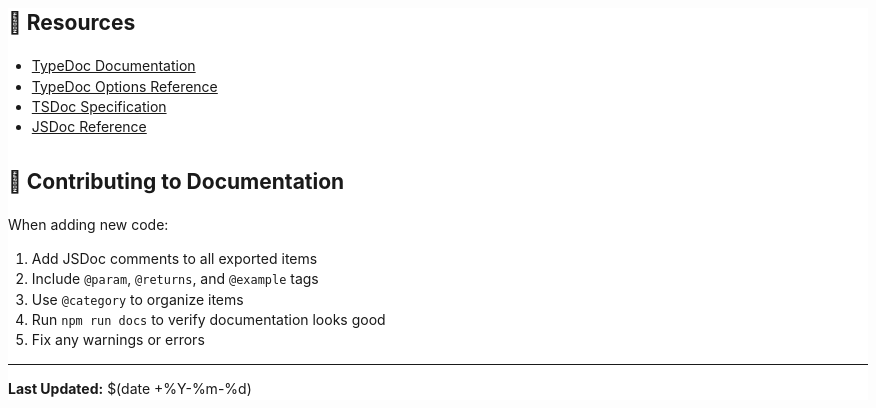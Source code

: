 ## 📖 Resources

- [TypeDoc Documentation](https://typedoc.org/)
- [TypeDoc Options Reference](https://typedoc.org/options/)
- [TSDoc Specification](https://tsdoc.org/)
- [JSDoc Reference](https://jsdoc.app/)

## 🤝 Contributing to Documentation

When adding new code:
1. Add JSDoc comments to all exported items
2. Include `@param`, `@returns`, and `@example` tags
3. Use `@category` to organize items
4. Run `npm run docs` to verify documentation looks good
5. Fix any warnings or errors

---

**Last Updated:** $(date +%Y-%m-%d)
